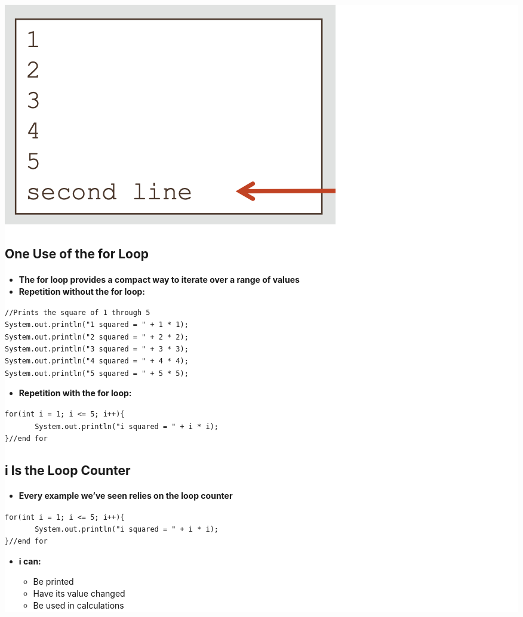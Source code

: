 ![](./assests%206/sc4.png)
  
## One Use of the for Loop
* **The for loop provides a compact way to iterate over a range of values**
* **Repetition without the for loop:**

```
//Prints the square of 1 through 5
System.out.println("1 squared = " + 1 * 1);
System.out.println("2 squared = " + 2 * 2);
System.out.println("3 squared = " + 3 * 3);
System.out.println("4 squared = " + 4 * 4);
System.out.println("5 squared = " + 5 * 5);
```

* **Repetition with the for loop:**
```
for(int i = 1; i <= 5; i++){
       System.out.println("i squared = " + i * i);
}//end for
```

## i Is the Loop Counter
* **Every example we’ve seen relies on the loop counter**

```
for(int i = 1; i <= 5; i++){
       System.out.println("i squared = " + i * i);
}//end for
```

* **i can:**

    - Be printed
    - Have its value changed 
    - Be used in calculations
    